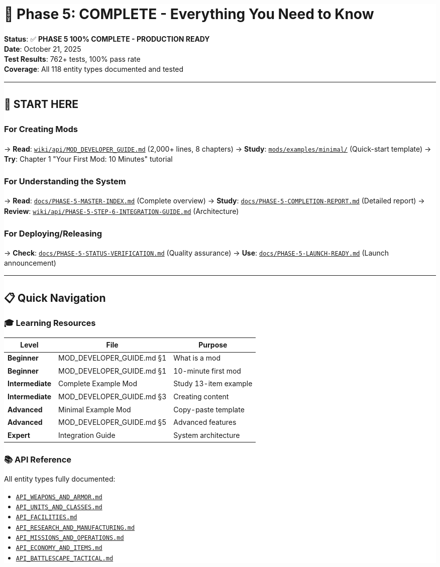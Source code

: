 # 🎯 Phase 5: COMPLETE - Everything You Need to Know

**Status**: ✅ **PHASE 5 100% COMPLETE - PRODUCTION READY**  
**Date**: October 21, 2025  
**Test Results**: 762+ tests, 100% pass rate  
**Coverage**: All 118 entity types documented and tested  

---

## 🚀 START HERE

### For Creating Mods
→ **Read**: [`wiki/api/MOD_DEVELOPER_GUIDE.md`](../../wiki/api/MOD_DEVELOPER_GUIDE.md) (2,000+ lines, 8 chapters)
→ **Study**: [`mods/examples/minimal/`](../../mods/examples/minimal/) (Quick-start template)
→ **Try**: Chapter 1 "Your First Mod: 10 Minutes" tutorial

### For Understanding the System
→ **Read**: [`docs/PHASE-5-MASTER-INDEX.md`](PHASE-5-MASTER-INDEX.md) (Complete overview)
→ **Study**: [`docs/PHASE-5-COMPLETION-REPORT.md`](PHASE-5-COMPLETION-REPORT.md) (Detailed report)
→ **Review**: [`wiki/api/PHASE-5-STEP-6-INTEGRATION-GUIDE.md`](../../wiki/api/PHASE-5-STEP-6-INTEGRATION-GUIDE.md) (Architecture)

### For Deploying/Releasing
→ **Check**: [`docs/PHASE-5-STATUS-VERIFICATION.md`](PHASE-5-STATUS-VERIFICATION.md) (Quality assurance)
→ **Use**: [`docs/PHASE-5-LAUNCH-READY.md`](PHASE-5-LAUNCH-READY.md) (Launch announcement)

---

## 📋 Quick Navigation

### 🎓 Learning Resources
| Level | File | Purpose |
|-------|------|---------|
| **Beginner** | MOD_DEVELOPER_GUIDE.md §1 | What is a mod |
| **Beginner** | MOD_DEVELOPER_GUIDE.md §1 | 10-minute first mod |
| **Intermediate** | Complete Example Mod | Study 13-item example |
| **Intermediate** | MOD_DEVELOPER_GUIDE.md §3 | Creating content |
| **Advanced** | Minimal Example Mod | Copy-paste template |
| **Advanced** | MOD_DEVELOPER_GUIDE.md §5 | Advanced features |
| **Expert** | Integration Guide | System architecture |

### 📚 API Reference
All entity types fully documented:
- [`API_WEAPONS_AND_ARMOR.md`](../../wiki/api/API_WEAPONS_AND_ARMOR.md)
- [`API_UNITS_AND_CLASSES.md`](../../wiki/api/API_UNITS_AND_CLASSES.md)
- [`API_FACILITIES.md`](../../wiki/api/API_FACILITIES.md)
- [`API_RESEARCH_AND_MANUFACTURING.md`](../../wiki/api/API_RESEARCH_AND_MANUFACTURING.md)
- [`API_MISSIONS_AND_OPERATIONS.md`](../../wiki/api/API_MISSIONS_AND_OPERATIONS.md)
- [`API_ECONOMY_AND_ITEMS.md`](../../wiki/api/API_ECONOMY_AND_ITEMS.md)
- [`API_BATTLESCAPE_TACTICAL.md`](../../wiki/api/API_BATTLESCAPE_TACTICAL.md)
